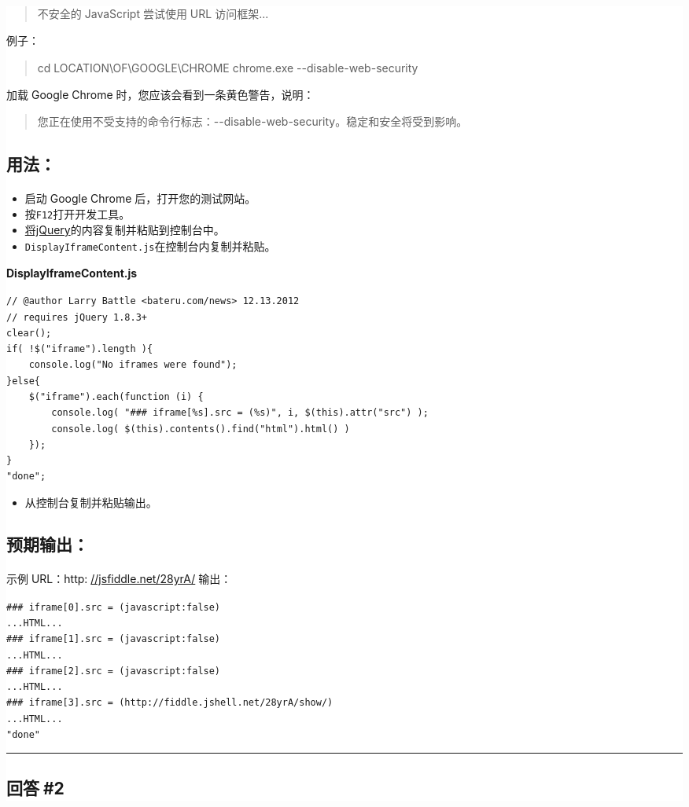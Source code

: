 > 不安全的 JavaScript 尝试使用 URL 访问框架...

例子：

> cd LOCATION\OF\GOOGLE\CHROME
> chrome.exe --disable-web-security

加载 Google Chrome 时，您应该会看到一条黄色警告，说明：

> 您正在使用不受支持的命令行标志：--disable-web-security。稳定和安全将受到影响。

## 用法：

*   启动 Google Chrome 后，打开您的测试网站。
*   按`F12`打开开发工具。
*   [将jQuery](http://code.jquery.com/jquery-1.8.3.min.js)的内容复制并粘贴到控制台中。
*   `DisplayIframeContent.js`在控制台内复制并粘贴。

**DisplayIframeContent.js**

```
// @author Larry Battle <bateru.com/news> 12.13.2012
// requires jQuery 1.8.3+
clear();
if( !$("iframe").length ){
    console.log("No iframes were found");
}else{
    $("iframe").each(function (i) {
        console.log( "### iframe[%s].src = (%s)", i, $(this).attr("src") );
        console.log( $(this).contents().find("html").html() )
    });
}
"done"; 
```

*   从控制台复制并粘贴输出。

## 预期输出：

示例 URL：http: [//jsfiddle.net/28yrA/](http://jsfiddle.net/28yrA/) 输出：

```
### iframe[0].src = (javascript:false)
...HTML...
### iframe[1].src = (javascript:false)
...HTML...
### iframe[2].src = (javascript:false)
...HTML...
### iframe[3].src = (http://fiddle.jshell.net/28yrA/show/)
...HTML...
"done" 
```

* * *

## 回答 #2

